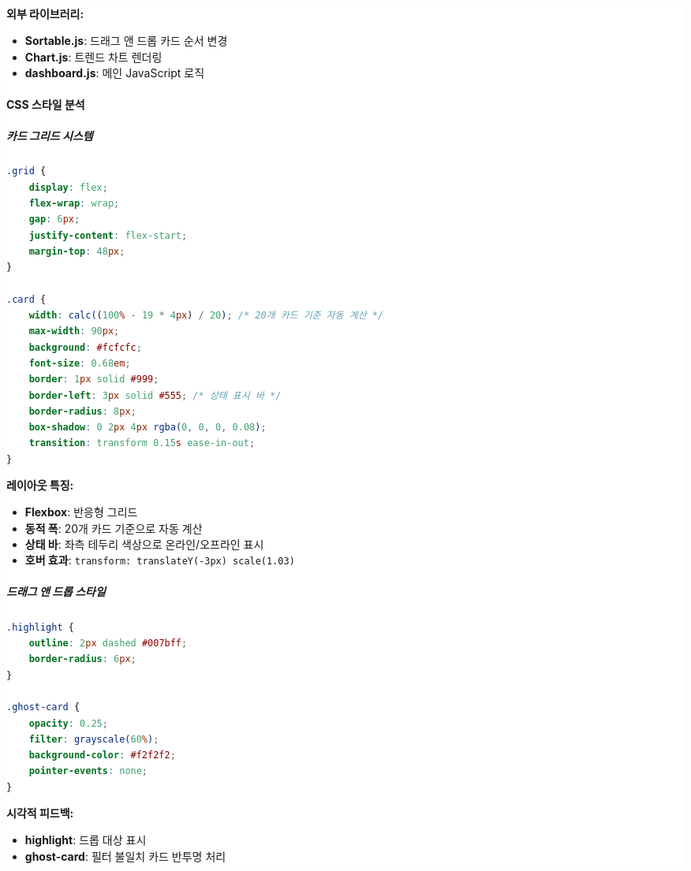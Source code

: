 **외부 라이브러리:**
- **Sortable.js**: 드래그 앤 드롭 카드 순서 변경
- **Chart.js**: 트렌드 차트 렌더링
- **dashboard.js**: 메인 JavaScript 로직

#### **CSS 스타일 분석**

##### 카드 그리드 시스템
```css
.grid {
    display: flex;
    flex-wrap: wrap;
    gap: 6px;
    justify-content: flex-start;
    margin-top: 48px;
}

.card {
    width: calc((100% - 19 * 4px) / 20); /* 20개 카드 기준 자동 계산 */
    max-width: 90px;
    background: #fcfcfc;
    font-size: 0.68em;
    border: 1px solid #999;
    border-left: 3px solid #555; /* 상태 표시 바 */
    border-radius: 8px;
    box-shadow: 0 2px 4px rgba(0, 0, 0, 0.08);
    transition: transform 0.15s ease-in-out;
}
```

**레이아웃 특징:**
- **Flexbox**: 반응형 그리드
- **동적 폭**: 20개 카드 기준으로 자동 계산
- **상태 바**: 좌측 테두리 색상으로 온라인/오프라인 표시
- **호버 효과**: `transform: translateY(-3px) scale(1.03)`

##### 드래그 앤 드롭 스타일
```css
.highlight {
    outline: 2px dashed #007bff;
    border-radius: 6px;
}

.ghost-card {
    opacity: 0.25;
    filter: grayscale(60%);
    background-color: #f2f2f2;
    pointer-events: none;
}
```

**시각적 피드백:**
- **highlight**: 드롭 대상 표시
- **ghost-card**: 필터 불일치 카드 반투명 처리
